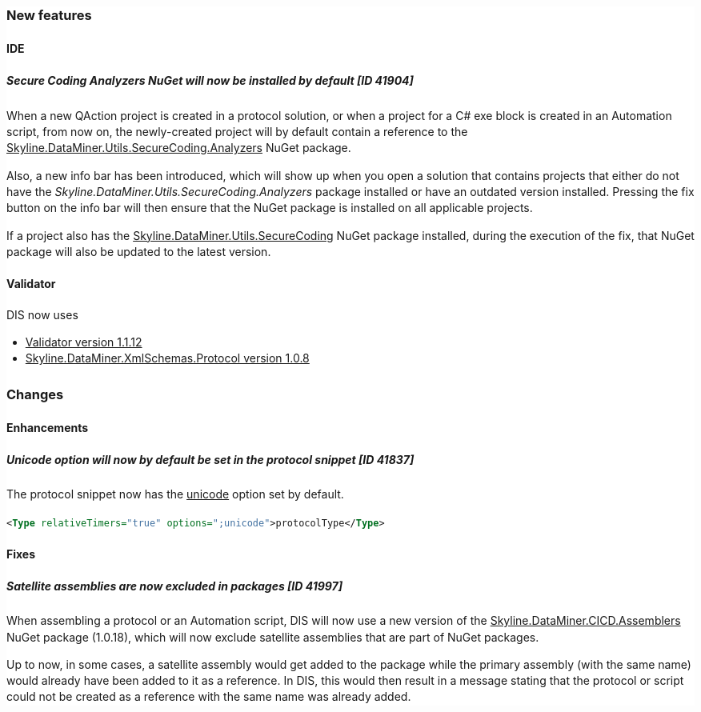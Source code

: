 ### New features

#### IDE

##### Secure Coding Analyzers NuGet will now be installed by default [ID 41904]

When a new QAction project is created in a protocol solution, or when a project for a C# exe block is created in an Automation script, from now on, the newly-created project will by default contain a reference to the [Skyline.DataMiner.Utils.SecureCoding.Analyzers](https://www.nuget.org/packages/Skyline.DataMiner.Utils.SecureCoding.Analyzers) NuGet package.

Also, a new info bar has been introduced, which will show up when you open a solution that contains projects that either do not have the *Skyline.DataMiner.Utils.SecureCoding.Analyzers* package installed or have an outdated version installed. Pressing the fix button on the info bar will then ensure that the NuGet package is installed on all applicable projects.

If a project also has the [Skyline.DataMiner.Utils.SecureCoding](https://www.nuget.org/packages/Skyline.DataMiner.Utils.SecureCoding) NuGet package installed, during the execution of the fix, that NuGet package will also be updated to the latest version.

#### Validator

DIS now uses

- [Validator version 1.1.12](https://github.com/SkylineCommunications/Skyline.DataMiner.CICD.Validators/releases/tag/1.1.12)
- [Skyline.DataMiner.XmlSchemas.Protocol version 1.0.8](https://github.com/SkylineCommunications/Skyline.DataMiner.XmlSchemas/releases/tag/1.0.8)

### Changes

#### Enhancements

##### Unicode option will now by default be set in the protocol snippet [ID 41837]

The protocol snippet now has the [unicode](xref:Protocol.Type-options) option set by default.

```xml
<Type relativeTimers="true" options=";unicode">protocolType</Type>
```

#### Fixes

##### Satellite assemblies are now excluded in packages [ID 41997]

When assembling a protocol or an Automation script, DIS will now use a new version of the [Skyline.DataMiner.CICD.Assemblers](https://www.nuget.org/packages/Skyline.DataMiner.CICD.Assemblers.Common) NuGet package (1.0.18), which will now exclude satellite assemblies that are part of NuGet packages.

Up to now, in some cases, a satellite assembly would get added to the package while the primary assembly (with the same name) would already have been added to it as a reference. In DIS, this would then result in a message stating that the protocol or script could not be created as a reference with the same name was already added.
